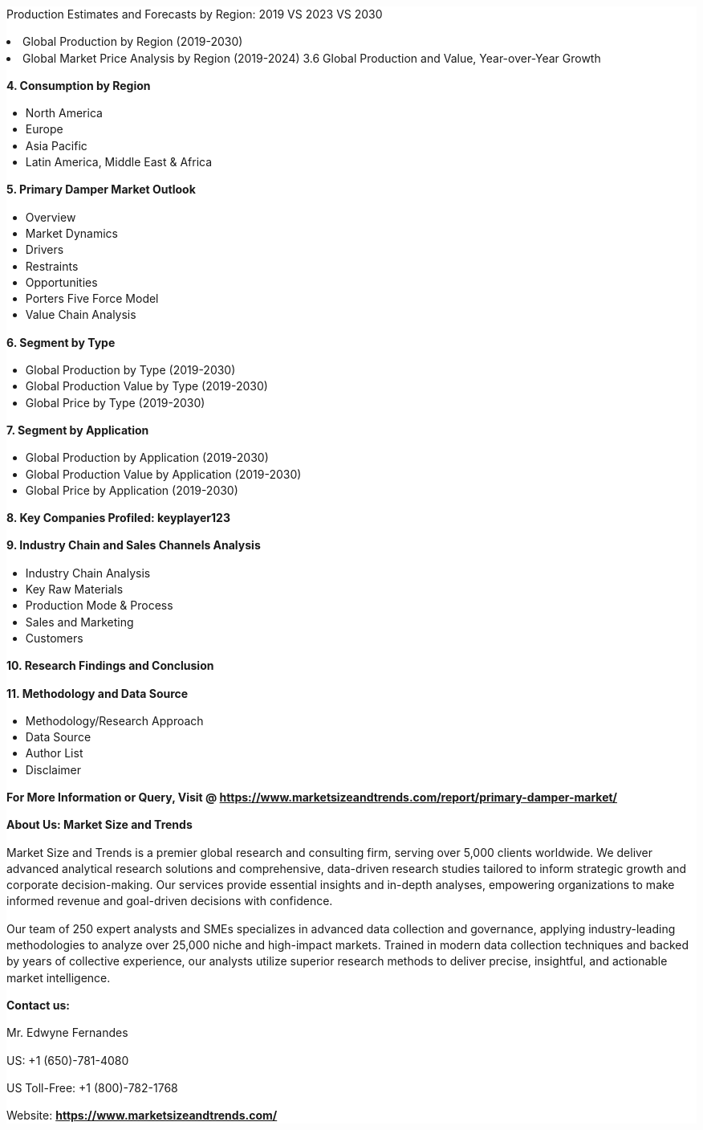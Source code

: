Production Estimates and Forecasts by Region: 2019 VS 2023 VS 2030</li><li>Global Production by Region (2019-2030)</li><li>Global Market Price Analysis by Region (2019-2024) 3.6 Global Production and Value, Year-over-Year Growth</li></ul><p><strong>4. Consumption by Region</strong></p><ul><li>North America</li><li>Europe</li><li>Asia Pacific</li><li>Latin America, Middle East &amp; Africa</li></ul><p><strong>5. Primary Damper Market Outlook</strong></p><ul><li>Overview</li><li>Market Dynamics</li><li>Drivers</li><li>Restraints</li><li>Opportunities</li><li>Porters Five Force Model</li><li>Value Chain Analysis&nbsp;</li></ul><p><strong>6. Segment by Type</strong></p><ul><li>Global Production by Type (2019-2030)</li><li>Global Production Value by Type (2019-2030)</li><li>Global Price by Type (2019-2030)</li></ul><p><strong>7. Segment by Application</strong></p><ul><li>Global Production by Application (2019-2030)</li><li>Global Production Value by Application (2019-2030)</li><li>Global Price by Application (2019-2030)</li></ul><p><strong>8. Key Companies Profiled: keyplayer123</strong></p><p><strong>9. Industry Chain and Sales Channels Analysis</strong></p><ul><li>Industry Chain Analysis</li><li>Key Raw Materials</li><li>Production Mode &amp; Process</li><li>Sales and Marketing</li><li>Customers</li></ul><p><strong>10. Research Findings and Conclusion</strong></p><p><strong>11. Methodology and Data Source</strong></p><ul><li>Methodology/Research Approach</li><li>Data Source</li><li>Author List</li><li>Disclaimer</li></ul></p><p><strong>For More Information or Query, Visit @ <a href="https://www.marketsizeandtrends.com/report/primary-damper-market/">https://www.marketsizeandtrends.com/report/primary-damper-market/</a></strong></p><p><strong>About Us: Market Size and Trends</strong></p><p>Market Size and Trends is a premier global research and consulting firm, serving over 5,000 clients worldwide. We deliver advanced analytical research solutions and comprehensive, data-driven research studies tailored to inform strategic growth and corporate decision-making. Our services provide essential insights and in-depth analyses, empowering organizations to make informed revenue and goal-driven decisions with confidence.</p><p>Our team of 250 expert analysts and SMEs specializes in advanced data collection and governance, applying industry-leading methodologies to analyze over 25,000 niche and high-impact markets. Trained in modern data collection techniques and backed by years of collective experience, our analysts utilize superior research methods to deliver precise, insightful, and actionable market intelligence.</p><p><strong>Contact us:</strong></p><p>Mr. Edwyne Fernandes</p><p>US: +1 (650)-781-4080</p><p>US Toll-Free: +1 (800)-782-1768</p><p>Website: <strong><a href="https://www.marketsizeandtrends.com/">https://www.marketsizeandtrends.com/</a></strong></p>
